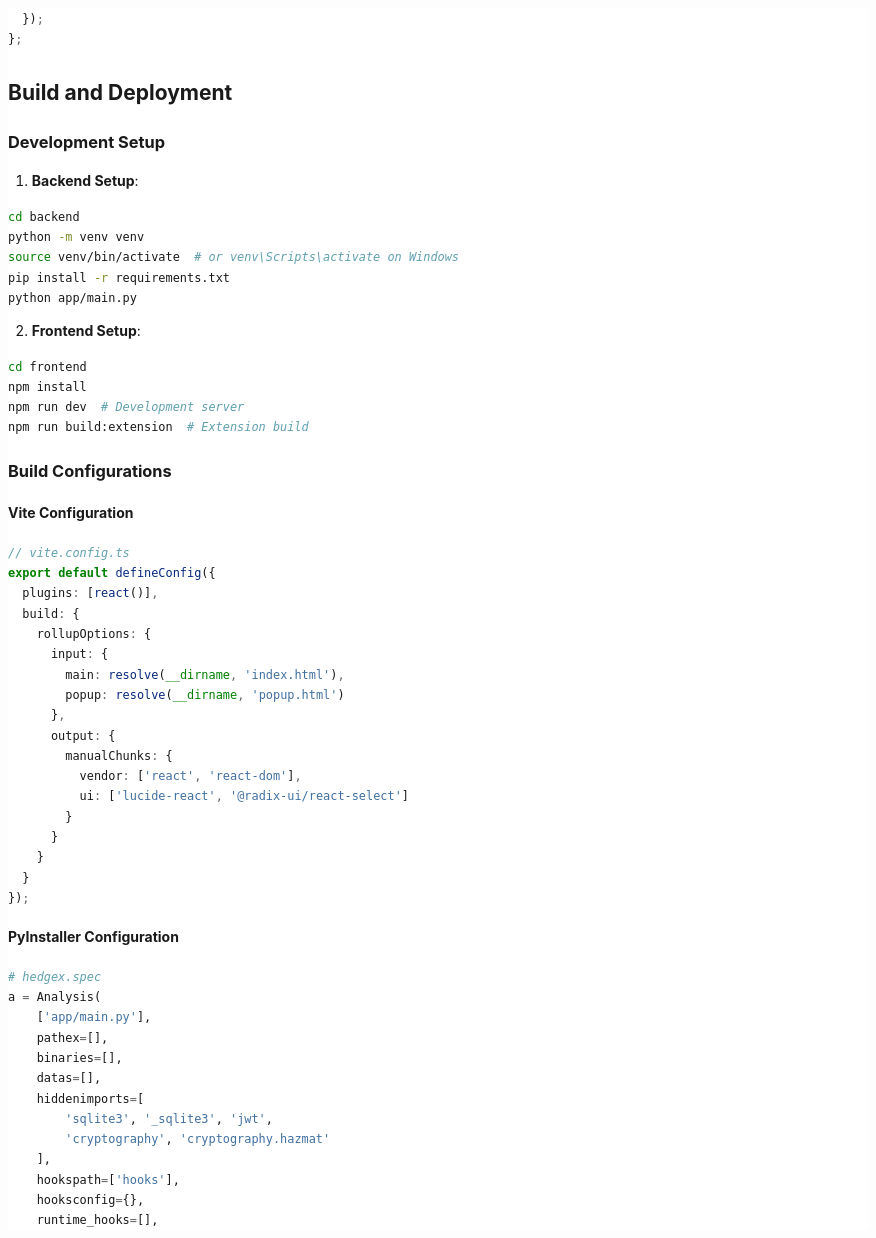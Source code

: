 ```typescript
  });
};
```

## Build and Deployment

### Development Setup

1. **Backend Setup**:
```bash
cd backend
python -m venv venv
source venv/bin/activate  # or venv\Scripts\activate on Windows
pip install -r requirements.txt
python app/main.py
```

2. **Frontend Setup**:
```bash
cd frontend
npm install
npm run dev  # Development server
npm run build:extension  # Extension build
```

### Build Configurations

#### Vite Configuration
```typescript
// vite.config.ts
export default defineConfig({
  plugins: [react()],
  build: {
    rollupOptions: {
      input: {
        main: resolve(__dirname, 'index.html'),
        popup: resolve(__dirname, 'popup.html')
      },
      output: {
        manualChunks: {
          vendor: ['react', 'react-dom'],
          ui: ['lucide-react', '@radix-ui/react-select']
        }
      }
    }
  }
});
```

#### PyInstaller Configuration
```python
# hedgex.spec
a = Analysis(
    ['app/main.py'],
    pathex=[],
    binaries=[],
    datas=[],
    hiddenimports=[
        'sqlite3', '_sqlite3', 'jwt',
        'cryptography', 'cryptography.hazmat'
    ],
    hookspath=['hooks'],
    hooksconfig={},
    runtime_hooks=[],
```